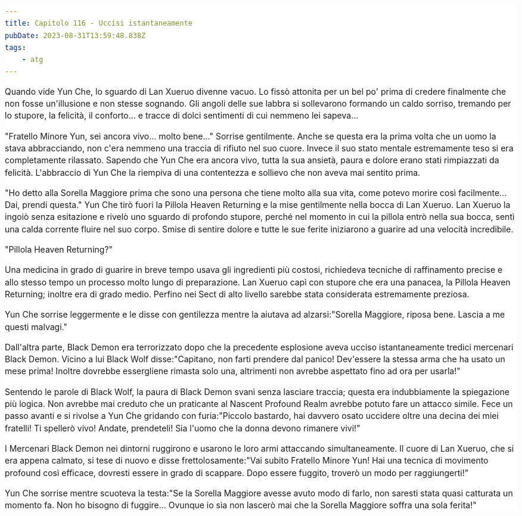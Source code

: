 ```yaml
---
title: Capitolo 116 - Uccisi istantaneamente
pubDate: 2023-08-31T13:59:48.838Z
tags:
    - atg
---
```



Quando vide Yun Che, lo sguardo di Lan Xueruo divenne vacuo. Lo fissò attonita per un bel po' prima di credere finalmente che non fosse un'illusione e non stesse sognando. Gli angoli delle sue labbra si sollevarono formando un caldo sorriso, tremando per lo stupore, la felicità, il conforto... e tracce di dolci sentimenti di cui nemmeno lei sapeva...

"Fratello Minore Yun, sei ancora vivo... molto bene..." Sorrise gentilmente. Anche se questa era la prima volta che un uomo la stava abbracciando, non c'era nemmeno una traccia di rifiuto nel suo cuore.
Invece il suo stato mentale estremamente teso si era completamente rilassato. Sapendo che Yun Che era ancora vivo, tutta la sua ansietà, paura e dolore erano stati rimpiazzati da felicità.
L'abbraccio di Yun Che la riempiva di una contentezza e sollievo che non aveva mai sentito prima.

"Ho detto alla Sorella Maggiore prima che sono una persona che tiene molto alla sua vita, come potevo morire così facilmente... Dai, prendi questa." Yun Che tirò fuori la Pillola Heaven Returning e la mise gentilmente nella bocca di Lan Xueruo.
Lan Xueruo la ingoiò senza esitazione e rivelò uno sguardo di profondo stupore, perché nel momento in cui la pillola entrò nella sua bocca, sentì una calda corrente fluire nel suo corpo. Smise di sentire dolore e tutte le sue ferite iniziarono a guarire ad una velocità incredibile.

"Pillola Heaven Returning?"

Una medicina in grado di guarire in breve tempo usava gli ingredienti più costosi, richiedeva tecniche di raffinamento precise e allo stesso tempo un processo molto lungo di preparazione. Lan Xueruo capì con stupore che era una panacea, la Pillola Heaven Returning; inoltre era di grado medio. Perfino nei Sect di alto livello sarebbe stata considerata estremamente preziosa.

Yun Che sorrise leggermente e le disse con gentilezza mentre la aiutava ad alzarsi:"Sorella Maggiore, riposa bene. Lascia a me questi malvagi."

Dall'altra parte, Black Demon era terrorizzato dopo che la precedente esplosione aveva ucciso istantaneamente tredici mercenari Black Demon. Vicino a lui Black Wolf disse:"Capitano, non farti prendere dal panico! Dev'essere la stessa arma che ha usato un mese prima! Inoltre dovrebbe essergliene rimasta solo una, altrimenti non avrebbe aspettato fino ad ora per usarla!"

Sentendo le parole di Black Wolf, la paura di Black Demon svanì senza lasciare traccia; questa era indubbiamente la spiegazione più logica. Non avrebbe mai creduto che un praticante al Nascent Profound Realm avrebbe potuto fare un attacco simile. Fece un passo avanti e si rivolse a Yun Che gridando con furia:"Piccolo bastardo, hai davvero osato uccidere oltre una decina dei miei fratelli! Ti spellerò vivo! Andate, prendeteli! Sia l'uomo che la donna devono rimanere vivi!"

I Mercenari Black Demon nei dintorni ruggirono e usarono le loro armi attaccando simultaneamente. Il cuore di Lan Xueruo, che si era appena calmato, si tese di nuovo e disse frettolosamente:"Vai subito Fratello Minore Yun! Hai una tecnica di movimento profound così efficace, dovresti essere in grado di scappare. Dopo essere fuggito, troverò un modo per raggiungerti!"

Yun Che sorrise mentre scuoteva la testa:"Se la Sorella Maggiore avesse avuto modo di farlo, non saresti stata quasi catturata un momento fa. Non ho bisogno di fuggire... Ovunque io sia non lascerò mai che la Sorella Maggiore soffra una sola ferita!"
